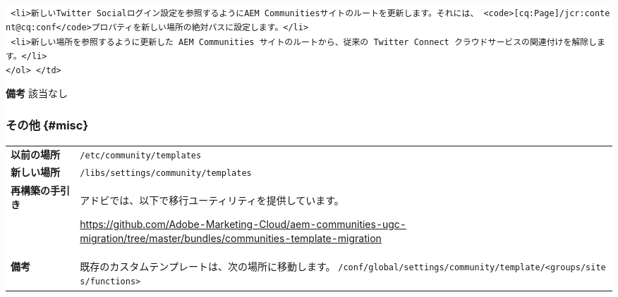      <li>新しいTwitter Socialログイン設定を参照するようにAEM Communitiesサイトのルートを更新します。それには、 <code>[cq:Page]/jcr:content@cq:conf</code>プロパティを新しい場所の絶対パスに設定します。</li> 
     <li>新しい場所を参照するように更新した AEM Communities サイトのルートから、従来の Twitter Connect クラウドサービスの関連付けを解除します。</li> 
    </ol> </td> 
  </tr>
  <tr>
   <td><strong>備考</strong></td> 
   <td>該当なし<br /> </td> 
  </tr>
 </tbody>
</table>

### その他 {#misc}

<table> 
 <tbody>
  <tr>
   <td><strong>以前の場所</strong></td> 
   <td><code>/etc/community/templates</code></td> 
  </tr>
  <tr>
   <td><strong>新しい場所</strong></td> 
   <td><code>/libs/settings/community/templates</code></td> 
  </tr>
  <tr>
   <td><strong>再構築の手引き</strong></td> 
   <td><p>アドビでは、以下で移行ユーティリティを提供しています。</p> <p><a href="https://github.com/Adobe-Marketing-Cloud/aem-communities-ugc-migration/tree/master/bundles/communities-template-migration">https://github.com/Adobe-Marketing-Cloud/aem-communities-ugc-migration/tree/master/bundles/communities-template-migration</a></p> </td> 
  </tr>
  <tr>
   <td><strong>備考</strong></td> 
   <td>既存のカスタムテンプレートは、次の場所に移動します。 <code>/conf/global/settings/community/template/&lt;groups/sites/functions&gt;</code></td> 
  </tr>
 </tbody>
</table>
